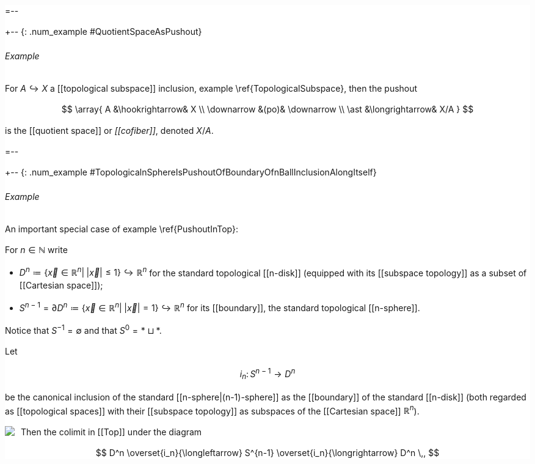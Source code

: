 

=--

+-- {: .num_example #QuotientSpaceAsPushout}
###### Example

For $A\hookrightarrow X$ a [[topological subspace]] inclusion, example \ref{TopologicalSubspace}, then the pushout

$$
  \array{
    A &\hookrightarrow& X
    \\
    \downarrow &(po)& \downarrow
    \\
    \ast &\longrightarrow& X/A
  }
$$

is the [[quotient space]] or _[[cofiber]]_, denoted $X/A$.

=--


+-- {: .num_example #TopologicalnSphereIsPushoutOfBoundaryOfnBallInclusionAlongItself}
###### Example

An important special case of example \ref{PushoutInTop}: 

For $n \in \mathbb{N}$ write

* $D^n \coloneqq \{ \vec x\in \mathbb{R}^n | \; {\vert \vec x \vert \leq 1}\} \hookrightarrow \mathbb{R}^n$ for the standard topological [[n-disk]] (equipped with its [[subspace topology]] as a subset of [[Cartesian space]]);

* $S^{n-1} = \partial D^n \coloneqq \{ \vec x\in \mathbb{R}^n | \; {\vert \vec x \vert = 1}\} \hookrightarrow \mathbb{R}^n$ for its [[boundary]], the standard topological [[n-sphere]].

Notice that $S^{-1} = \emptyset$ and that $S^0 = \ast \sqcup \ast$.

Let 

$$
  i_n \colon S^{n-1}\longrightarrow D^n
$$

be the canonical inclusion of the standard [[n-sphere|(n-1)-sphere]] as the [[boundary]] of the standard [[n-disk]] (both regarded as [[topological spaces]] with their [[subspace topology]] as subspaces of the [[Cartesian space]] $\mathbb{R}^n$).

<div style="float:left;margin:0 10px 10px 0;">
<img src="http://ncatlab.org/nlab/files/GluingHemispheres.jpg" width="400"></div>

Then the colimit in [[Top]] under the diagram

$$
     D^n \overset{i_n}{\longleftarrow} S^{n-1} \overset{i_n}{\longrightarrow}
     D^n
  \,,
$$
